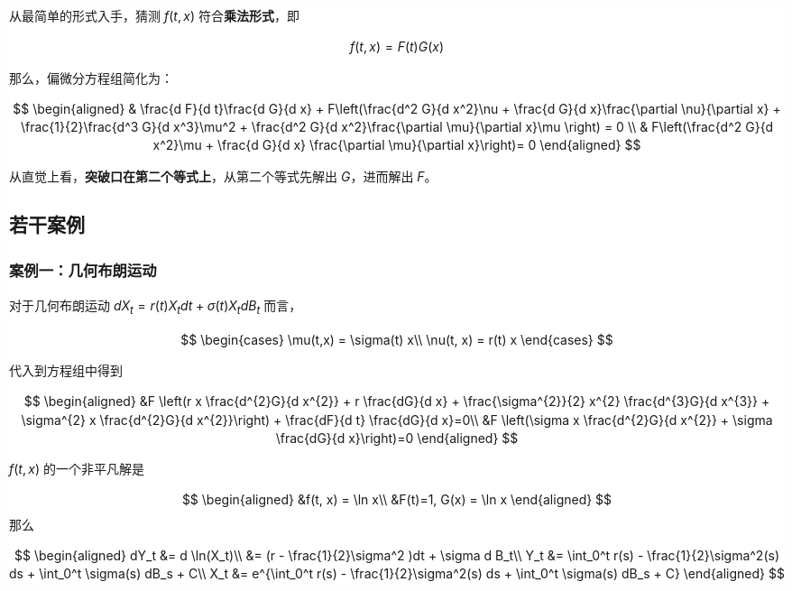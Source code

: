 从最简单的形式入手，猜测 $f(t,x)$ 符合**乘法形式**，即

$$
f(t, x) = F(t)G(x)
$$

那么，偏微分方程组简化为：

$$
\begin{aligned}
& \frac{d F}{d t}\frac{d G}{d x} + F\left(\frac{d^2 G}{d x^2}\nu + \frac{d G}{d x}\frac{\partial \nu}{\partial x} +
\frac{1}{2}\frac{d^3 G}{d x^3}\mu^2 + \frac{d^2 G}{d x^2}\frac{\partial \mu}{\partial x}\mu \right) = 0 \\
& F\left(\frac{d^2 G}{d x^2}\mu + \frac{d G}{d x} \frac{\partial \mu}{\partial x}\right)= 0
\end{aligned} 
$$

从直觉上看，**突破口在第二个等式上**，从第二个等式先解出 $G$，进而解出 $F$。

## 若干案例

### 案例一：几何布朗运动

对于几何布朗运动 $d X_t = r(t) X_t dt + \sigma(t) X_t dB_t$ 而言，

$$
\begin{cases}
\mu(t,x) = \sigma(t) x\\
\nu(t, x) = r(t) x
\end{cases}
$$

代入到方程组中得到

$$
\begin{aligned}
&F \left(r x \frac{d^{2}G}{d x^{2}} + r \frac{dG}{d x} + \frac{\sigma^{2}}{2} x^{2} \frac{d^{3}G}{d x^{3}} + \sigma^{2} x \frac{d^{2}G}{d x^{2}}\right) + \frac{dF}{d t} \frac{dG}{d x}=0\\
&F \left(\sigma x \frac{d^{2}G}{d x^{2}} + \sigma \frac{dG}{d x}\right)=0
\end{aligned}
$$

$f(t,x)$ 的一个非平凡解是

$$
\begin{aligned}
&f(t, x) = \ln x\\
&F(t)=1, G(x) = \ln x
\end{aligned}
$$
那么

$$
\begin{aligned}
dY_t &= d \ln(X_t)\\
     &= (r - \frac{1}{2}\sigma^2 )dt + \sigma d B_t\\
Y_t &= \int_0^t r(s) - \frac{1}{2}\sigma^2(s) ds + \int_0^t \sigma(s) dB_s + C\\
X_t &= e^{\int_0^t r(s) - \frac{1}{2}\sigma^2(s) ds + \int_0^t \sigma(s) dB_s + C}
\end{aligned}
$$
